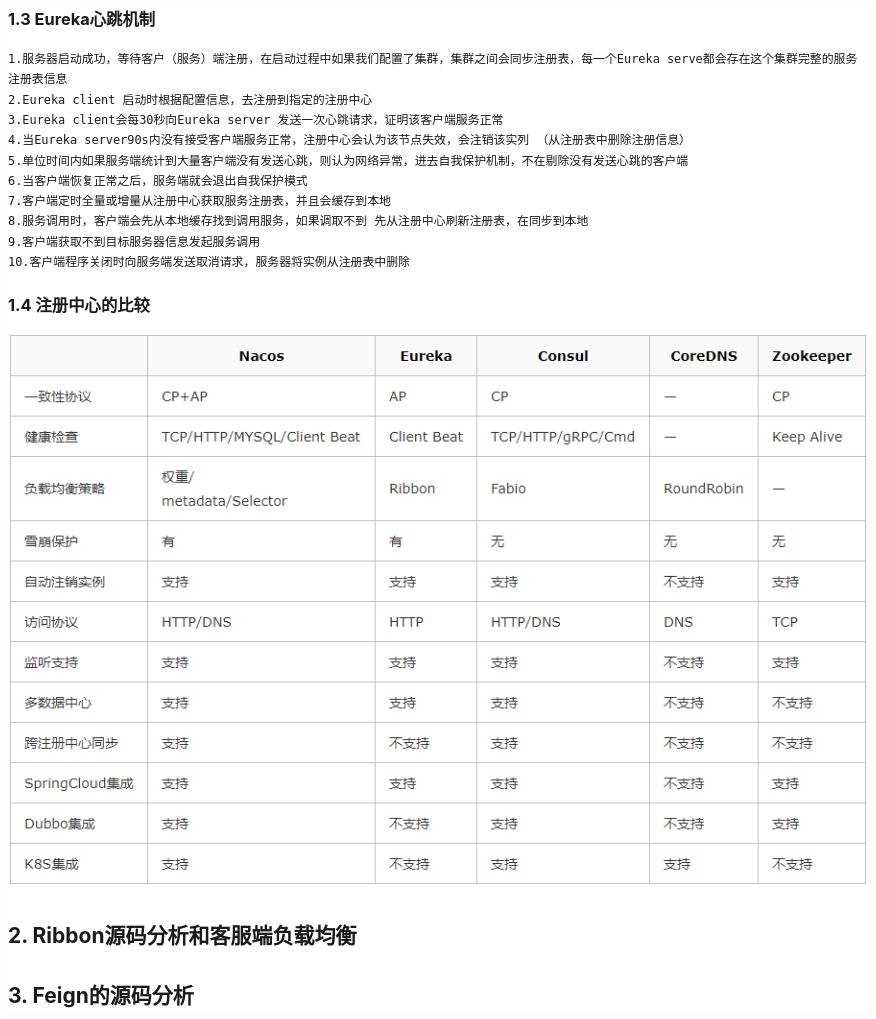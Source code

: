 ### 1.3 Eureka心跳机制

```
1.服务器启动成功，等待客户（服务）端注册，在启动过程中如果我们配置了集群，集群之间会同步注册表，每一个Eureka serve都会存在这个集群完整的服务注册表信息
2.Eureka client 启动时根据配置信息，去注册到指定的注册中心
3.Eureka client会每30秒向Eureka server 发送一次心跳请求，证明该客户端服务正常
4.当Eureka server90s内没有接受客户端服务正常，注册中心会认为该节点失效，会注销该实列 （从注册表中删除注册信息）
5.单位时间内如果服务端统计到大量客户端没有发送心跳，则认为网络异常，进去自我保护机制，不在剔除没有发送心跳的客户端
6.当客户端恢复正常之后，服务端就会退出自我保护模式
7.客户端定时全量或增量从注册中心获取服务注册表，并且会缓存到本地
8.服务调用时，客户端会先从本地缓存找到调用服务，如果调取不到 先从注册中心刷新注册表，在同步到本地
9.客户端获取不到目标服务器信息发起服务调用
10.客户端程序关闭时向服务端发送取消请求，服务器将实例从注册表中删除
```

### 1.4 注册中心的比较

![](../../assets/_images/java//microservice/springcloud/serverDiscovery.png)



## 2. Ribbon源码分析和客服端负载均衡

## 3. Feign的源码分析
